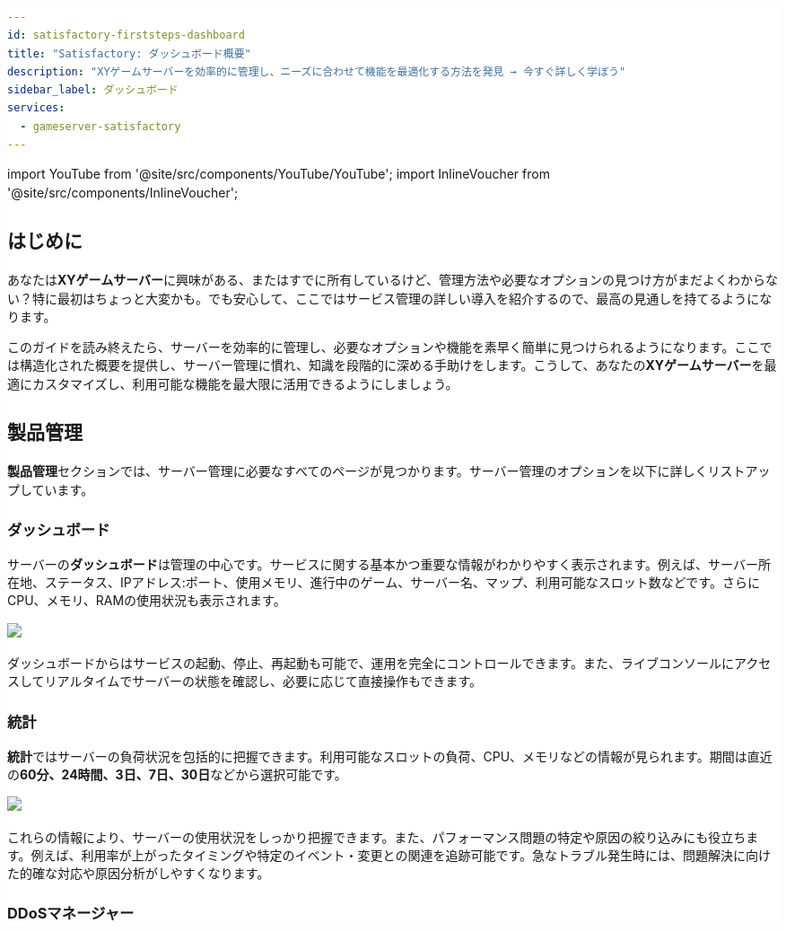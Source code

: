 ```yaml
---
id: satisfactory-firststeps-dashboard
title: "Satisfactory: ダッシュボード概要"
description: "XYゲームサーバーを効率的に管理し、ニーズに合わせて機能を最適化する方法を発見 → 今すぐ詳しく学ぼう"
sidebar_label: ダッシュボード
services:
  - gameserver-satisfactory
---
```


import YouTube from '@site/src/components/YouTube/YouTube';
import InlineVoucher from '@site/src/components/InlineVoucher';

## はじめに

あなたは**XYゲームサーバー**に興味がある、またはすでに所有しているけど、管理方法や必要なオプションの見つけ方がまだよくわからない？特に最初はちょっと大変かも。でも安心して、ここではサービス管理の詳しい導入を紹介するので、最高の見通しを持てるようになります。

このガイドを読み終えたら、サーバーを効率的に管理し、必要なオプションや機能を素早く簡単に見つけられるようになります。ここでは構造化された概要を提供し、サーバー管理に慣れ、知識を段階的に深める手助けをします。こうして、あなたの**XYゲームサーバー**を最適にカスタマイズし、利用可能な機能を最大限に活用できるようにしましょう。

<YouTube videoId="gzCvVuPv2x8" imageSrc="https://screensaver01.zap-hosting.com/index.php/s/GTizK4YxpS6d878/preview" title="わずか1分でSatisfactoryサーバーをセットアップ！" description="実際に動いているのを見ると理解しやすい？そんなあなたにピッタリ！忙しい時でも、楽しく情報を吸収したい時でも、この動画で全てがわかります！"/>

<InlineVoucher />

## 製品管理

**製品管理**セクションでは、サーバー管理に必要なすべてのページが見つかります。サーバー管理のオプションを以下に詳しくリストアップしています。

### ダッシュボード

サーバーの**ダッシュボード**は管理の中心です。サービスに関する基本かつ重要な情報がわかりやすく表示されます。例えば、サーバー所在地、ステータス、IPアドレス:ポート、使用メモリ、進行中のゲーム、サーバー名、マップ、利用可能なスロット数などです。さらにCPU、メモリ、RAMの使用状況も表示されます。

![](https://screensaver01.zap-hosting.com/index.php/s/CmfrbaPAD8LZDkK/preview)

ダッシュボードからはサービスの起動、停止、再起動も可能で、運用を完全にコントロールできます。また、ライブコンソールにアクセスしてリアルタイムでサーバーの状態を確認し、必要に応じて直接操作もできます。

### 統計

**統計**ではサーバーの負荷状況を包括的に把握できます。利用可能なスロットの負荷、CPU、メモリなどの情報が見られます。期間は直近の**60分、24時間、3日、7日、30日**などから選択可能です。

![](https://screensaver01.zap-hosting.com/index.php/s/N8jcmdqqG2Xt4Bk/preview)

これらの情報により、サーバーの使用状況をしっかり把握できます。また、パフォーマンス問題の特定や原因の絞り込みにも役立ちます。例えば、利用率が上がったタイミングや特定のイベント・変更との関連を追跡可能です。急なトラブル発生時には、問題解決に向けた的確な対応や原因分析がしやすくなります。

### DDoSマネージャー
